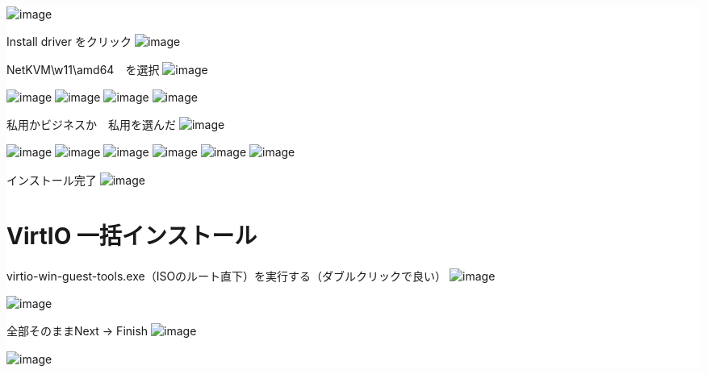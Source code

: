 <img width="1849" height="1137" alt="image" src="https://github.com/user-attachments/assets/23f231a0-be07-48c6-b3eb-fb49c04d6df8" />

Install driver をクリック
<img width="1849" height="1137" alt="image" src="https://github.com/user-attachments/assets/edd571fe-0cae-4b73-92c9-47fd8e39826f" />

NetKVM\w11\amd64　を選択
<img width="1849" height="1137" alt="image" src="https://github.com/user-attachments/assets/804c4415-2cc7-4cb6-b138-473ef5f944f0" />

<img width="1849" height="1137" alt="image" src="https://github.com/user-attachments/assets/b4ab1587-8841-4797-9722-aa4502822701" />

<img width="1849" height="1137" alt="image" src="https://github.com/user-attachments/assets/678cbaa3-1e26-4b73-878e-6a630c30c26b" />

<img width="1849" height="1137" alt="image" src="https://github.com/user-attachments/assets/98d7d580-1236-44dd-b777-c00d8ea26eb7" />

<img width="1849" height="1137" alt="image" src="https://github.com/user-attachments/assets/2d83a1d0-1ea4-4be6-b57f-2614f75ce071" />

私用かビジネスか　私用を選んだ
<img width="2169" height="1226" alt="image" src="https://github.com/user-attachments/assets/e4600482-87d7-43c5-84ad-e4f59de3b0ce" />


<img width="1849" height="1137" alt="image" src="https://github.com/user-attachments/assets/6840262f-9de0-4067-9068-971880efd1ba" />

<img width="1849" height="1137" alt="image" src="https://github.com/user-attachments/assets/2c132ee4-3169-4776-902e-c7c593ad3898" />

<img width="1849" height="1137" alt="image" src="https://github.com/user-attachments/assets/ea234787-70b0-4f20-ac3f-7199eeac431d" />

<img width="1849" height="1137" alt="image" src="https://github.com/user-attachments/assets/a85a38d0-187b-404a-8f29-aef6569d0564" />

<img width="1849" height="1137" alt="image" src="https://github.com/user-attachments/assets/cdd3f7d0-0c7c-43d3-a6f6-76d9656fbaf4" />

<img width="1849" height="1137" alt="image" src="https://github.com/user-attachments/assets/72c36b33-db75-4f50-9079-bd422f1433d9" />

インストール完了
<img width="1849" height="1137" alt="image" src="https://github.com/user-attachments/assets/c03d4607-cbf7-4675-899b-a25864a9b46a" />

# VirtIO 一括インストール

virtio-win-guest-tools.exe（ISOのルート直下）を実行する（ダブルクリックで良い）
<img width="1849" height="1137" alt="image" src="https://github.com/user-attachments/assets/6850b261-6c94-40e4-8b4c-61fc422b1eed" />

<img width="1849" height="1137" alt="image" src="https://github.com/user-attachments/assets/8039157f-d7cc-49de-9656-416b9204cd7b" />

全部そのままNext -> Finish
<img width="1849" height="1137" alt="image" src="https://github.com/user-attachments/assets/c38e46f7-8d1c-43d1-a97e-c50db4291178" />

<img width="1849" height="1137" alt="image" src="https://github.com/user-attachments/assets/bd3eeb53-9895-44fa-8f61-88e3127a5c5f" />
